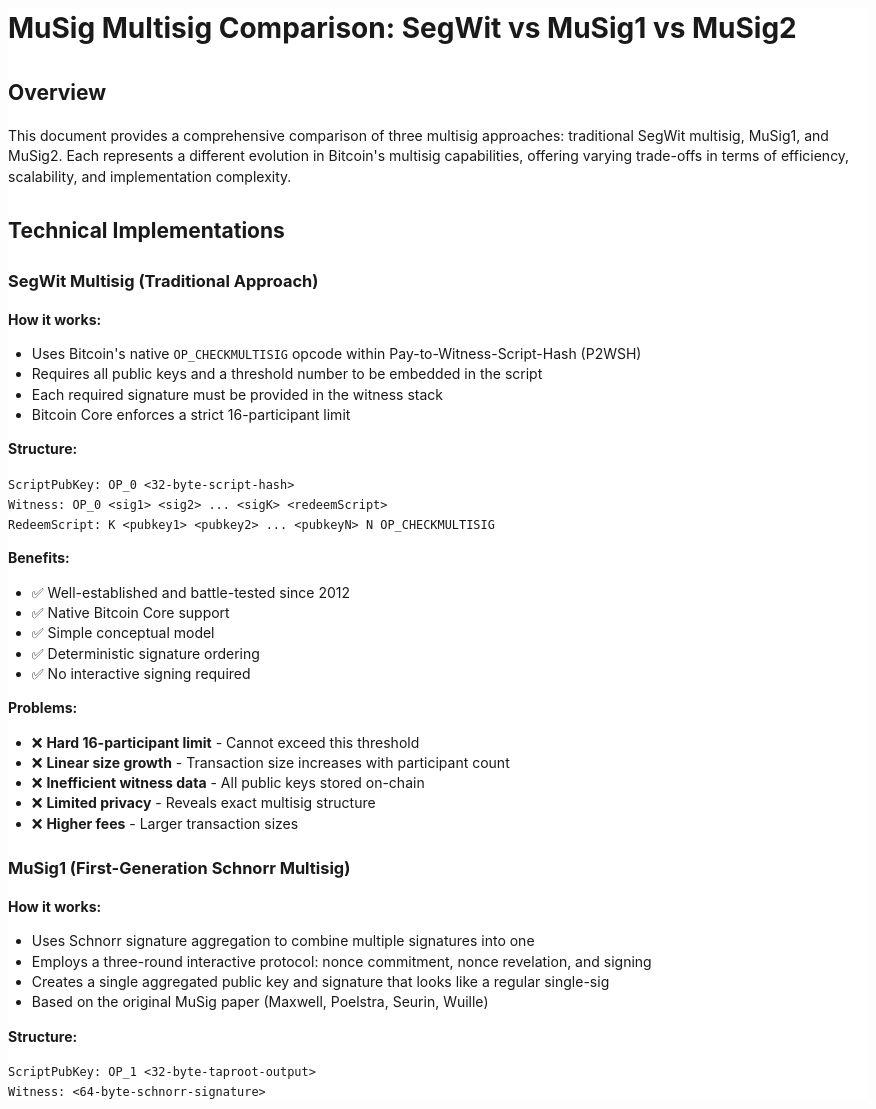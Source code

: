 # MuSig Multisig Comparison: SegWit vs MuSig1 vs MuSig2

## Overview

This document provides a comprehensive comparison of three multisig approaches: traditional SegWit multisig, MuSig1, and MuSig2. Each represents a different evolution in Bitcoin's multisig capabilities, offering varying trade-offs in terms of efficiency, scalability, and implementation complexity.

## Technical Implementations

### SegWit Multisig (Traditional Approach)

**How it works:**
- Uses Bitcoin's native `OP_CHECKMULTISIG` opcode within Pay-to-Witness-Script-Hash (P2WSH)
- Requires all public keys and a threshold number to be embedded in the script
- Each required signature must be provided in the witness stack
- Bitcoin Core enforces a strict 16-participant limit

**Structure:**
```
ScriptPubKey: OP_0 <32-byte-script-hash>
Witness: OP_0 <sig1> <sig2> ... <sigK> <redeemScript>
RedeemScript: K <pubkey1> <pubkey2> ... <pubkeyN> N OP_CHECKMULTISIG
```

**Benefits:**
- ✅ Well-established and battle-tested since 2012
- ✅ Native Bitcoin Core support
- ✅ Simple conceptual model
- ✅ Deterministic signature ordering
- ✅ No interactive signing required

**Problems:**
- ❌ **Hard 16-participant limit** - Cannot exceed this threshold
- ❌ **Linear size growth** - Transaction size increases with participant count
- ❌ **Inefficient witness data** - All public keys stored on-chain
- ❌ **Limited privacy** - Reveals exact multisig structure
- ❌ **Higher fees** - Larger transaction sizes

### MuSig1 (First-Generation Schnorr Multisig)

**How it works:**
- Uses Schnorr signature aggregation to combine multiple signatures into one
- Employs a three-round interactive protocol: nonce commitment, nonce revelation, and signing
- Creates a single aggregated public key and signature that looks like a regular single-sig
- Based on the original MuSig paper (Maxwell, Poelstra, Seurin, Wuille)

**Structure:**
```
ScriptPubKey: OP_1 <32-byte-taproot-output>
Witness: <64-byte-schnorr-signature>
```
